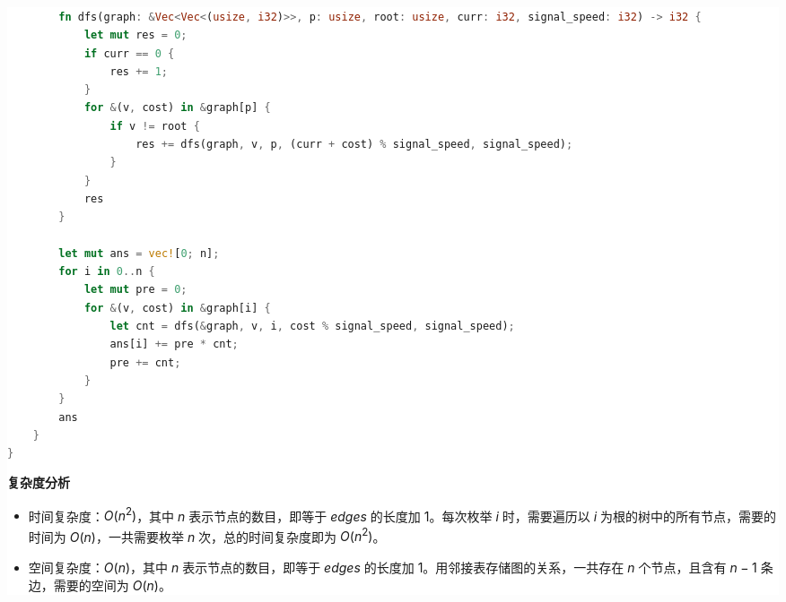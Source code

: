 ```Rust [sol1-Rust]
        fn dfs(graph: &Vec<Vec<(usize, i32)>>, p: usize, root: usize, curr: i32, signal_speed: i32) -> i32 {
            let mut res = 0;
            if curr == 0 {
                res += 1;
            }
            for &(v, cost) in &graph[p] {
                if v != root {
                    res += dfs(graph, v, p, (curr + cost) % signal_speed, signal_speed);
                }
            }
            res
        }
        
        let mut ans = vec![0; n];
        for i in 0..n {
            let mut pre = 0;
            for &(v, cost) in &graph[i] {
                let cnt = dfs(&graph, v, i, cost % signal_speed, signal_speed);
                ans[i] += pre * cnt;
                pre += cnt;
            } 
        }
        ans
    }
}
```

**复杂度分析**

- 时间复杂度：$O(n^2)$，其中 $n$ 表示节点的数目，即等于 $\textit{edges}$ 的长度加 $1$。每次枚举 $i$ 时，需要遍历以 $i$ 为根的树中的所有节点，需要的时间为 $O(n)$，一共需要枚举 $n$ 次，总的时间复杂度即为 $O(n^2)$。

- 空间复杂度：$O(n)$，其中 $n$ 表示节点的数目，即等于 $\textit{edges}$ 的长度加 $1$。用邻接表存储图的关系，一共存在 $n$ 个节点，且含有 $n-1$ 条边，需要的空间为 $O(n)$。